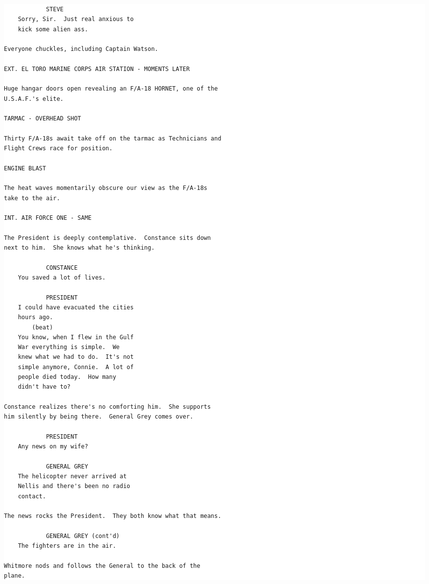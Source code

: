 				STEVE
		Sorry, Sir.  Just real anxious to
		kick some alien ass.

	Everyone chuckles, including Captain Watson.

	EXT. EL TORO MARINE CORPS AIR STATION - MOMENTS LATER

	Huge hangar doors open revealing an F/A-18 HORNET, one of the
	U.S.A.F.'s elite.

	TARMAC - OVERHEAD SHOT

	Thirty F/A-18s await take off on the tarmac as Technicians and
	Flight Crews race for position.

	ENGINE BLAST

	The heat waves momentarily obscure our view as the F/A-18s
	take to the air.

	INT. AIR FORCE ONE - SAME

	The President is deeply contemplative.  Constance sits down
	next to him.  She knows what he's thinking.

				CONSTANCE
		You saved a lot of lives.

				PRESIDENT
		I could have evacuated the cities
		hours ago.
			(beat)
		You know, when I flew in the Gulf
		War everything is simple.  We
		knew what we had to do.  It's not
		simple anymore, Connie.  A lot of
		people died today.  How many
		didn't have to?

	Constance realizes there's no comforting him.  She supports
	him silently by being there.  General Grey comes over.

				PRESIDENT
		Any news on my wife?

				GENERAL GREY
		The helicopter never arrived at
		Nellis and there's been no radio
		contact.

	The news rocks the President.  They both know what that means.

				GENERAL GREY (cont'd)
		The fighters are in the air.

	Whitmore nods and follows the General to the back of the
	plane.

